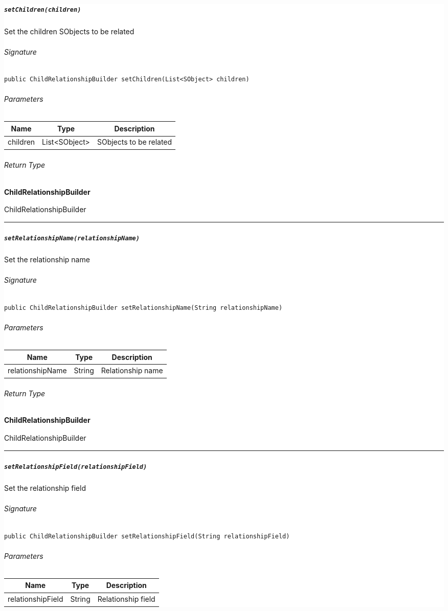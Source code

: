 ##### `setChildren(children)`

Set the children SObjects to be related

###### Signature
```apex
public ChildRelationshipBuilder setChildren(List<SObject> children)
```

###### Parameters
| Name | Type | Description |
|------|------|-------------|
| children | List&lt;SObject&gt; | SObjects to be related |

###### Return Type
**ChildRelationshipBuilder**

ChildRelationshipBuilder

---

##### `setRelationshipName(relationshipName)`

Set the relationship name

###### Signature
```apex
public ChildRelationshipBuilder setRelationshipName(String relationshipName)
```

###### Parameters
| Name | Type | Description |
|------|------|-------------|
| relationshipName | String | Relationship name |

###### Return Type
**ChildRelationshipBuilder**

ChildRelationshipBuilder

---

##### `setRelationshipField(relationshipField)`

Set the relationship field

###### Signature
```apex
public ChildRelationshipBuilder setRelationshipField(String relationshipField)
```

###### Parameters
| Name | Type | Description |
|------|------|-------------|
| relationshipField | String | Relationship field |
